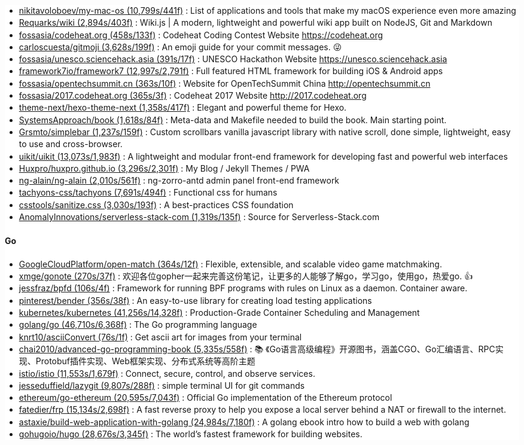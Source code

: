* [nikitavoloboev/my-mac-os (10,799s/441f)](https://github.com/nikitavoloboev/my-mac-os) : List of applications and tools that make my macOS experience even more amazing
* [Requarks/wiki (2,894s/403f)](https://github.com/Requarks/wiki) : Wiki.js | A modern, lightweight and powerful wiki app built on NodeJS, Git and Markdown
* [fossasia/codeheat.org (458s/133f)](https://github.com/fossasia/codeheat.org) : Codeheat Coding Contest Website https://codeheat.org
* [carloscuesta/gitmoji (3,628s/199f)](https://github.com/carloscuesta/gitmoji) : An emoji guide for your commit messages. 😜
* [fossasia/unesco.sciencehack.asia (391s/17f)](https://github.com/fossasia/unesco.sciencehack.asia) : UNESCO Hackathon Website https://unesco.sciencehack.asia
* [framework7io/framework7 (12,997s/2,791f)](https://github.com/framework7io/framework7) : Full featured HTML framework for building iOS & Android apps
* [fossasia/opentechsummit.cn (363s/10f)](https://github.com/fossasia/opentechsummit.cn) : Website for OpenTechSummit China http://opentechsummit.cn
* [fossasia/2017.codeheat.org (365s/3f)](https://github.com/fossasia/2017.codeheat.org) : Codeheat 2017 Website http://2017.codeheat.org
* [theme-next/hexo-theme-next (1,358s/417f)](https://github.com/theme-next/hexo-theme-next) : Elegant and powerful theme for Hexo.
* [SystemsApproach/book (1,618s/84f)](https://github.com/SystemsApproach/book) : Meta-data and Makefile needed to build the book. Main starting point.
* [Grsmto/simplebar (1,237s/159f)](https://github.com/Grsmto/simplebar) : Custom scrollbars vanilla javascript library with native scroll, done simple, lightweight, easy to use and cross-browser.
* [uikit/uikit (13,073s/1,983f)](https://github.com/uikit/uikit) : A lightweight and modular front-end framework for developing fast and powerful web interfaces
* [Huxpro/huxpro.github.io (3,296s/2,301f)](https://github.com/Huxpro/huxpro.github.io) : My Blog / Jekyll Themes / PWA
* [ng-alain/ng-alain (2,010s/561f)](https://github.com/ng-alain/ng-alain) : ng-zorro-antd admin panel front-end framework
* [tachyons-css/tachyons (7,691s/494f)](https://github.com/tachyons-css/tachyons) : Functional css for humans
* [csstools/sanitize.css (3,030s/193f)](https://github.com/csstools/sanitize.css) : A best-practices CSS foundation
* [AnomalyInnovations/serverless-stack-com (1,319s/135f)](https://github.com/AnomalyInnovations/serverless-stack-com) : Source for Serverless-Stack.com

#### Go
* [GoogleCloudPlatform/open-match (364s/12f)](https://github.com/GoogleCloudPlatform/open-match) : Flexible, extensible, and scalable video game matchmaking.
* [xmge/gonote (270s/37f)](https://github.com/xmge/gonote) : 欢迎各位gopher一起来完善这份笔记，让更多的人能够了解go，学习go，使用go，热爱go. 👍
* [jessfraz/bpfd (106s/4f)](https://github.com/jessfraz/bpfd) : Framework for running BPF programs with rules on Linux as a daemon. Container aware.
* [pinterest/bender (356s/38f)](https://github.com/pinterest/bender) : An easy-to-use library for creating load testing applications
* [kubernetes/kubernetes (41,256s/14,328f)](https://github.com/kubernetes/kubernetes) : Production-Grade Container Scheduling and Management
* [golang/go (46,710s/6,368f)](https://github.com/golang/go) : The Go programming language
* [knrt10/asciiConvert (76s/1f)](https://github.com/knrt10/asciiConvert) : Get ascii art for images from your terminal
* [chai2010/advanced-go-programming-book (5,335s/558f)](https://github.com/chai2010/advanced-go-programming-book) : 📚 《Go语言高级编程》开源图书，涵盖CGO、Go汇编语言、RPC实现、Protobuf插件实现、Web框架实现、分布式系统等高阶主题
* [istio/istio (11,553s/1,679f)](https://github.com/istio/istio) : Connect, secure, control, and observe services.
* [jesseduffield/lazygit (9,807s/288f)](https://github.com/jesseduffield/lazygit) : simple terminal UI for git commands
* [ethereum/go-ethereum (20,595s/7,043f)](https://github.com/ethereum/go-ethereum) : Official Go implementation of the Ethereum protocol
* [fatedier/frp (15,134s/2,698f)](https://github.com/fatedier/frp) : A fast reverse proxy to help you expose a local server behind a NAT or firewall to the internet.
* [astaxie/build-web-application-with-golang (24,984s/7,180f)](https://github.com/astaxie/build-web-application-with-golang) : A golang ebook intro how to build a web with golang
* [gohugoio/hugo (28,676s/3,345f)](https://github.com/gohugoio/hugo) : The world’s fastest framework for building websites.
